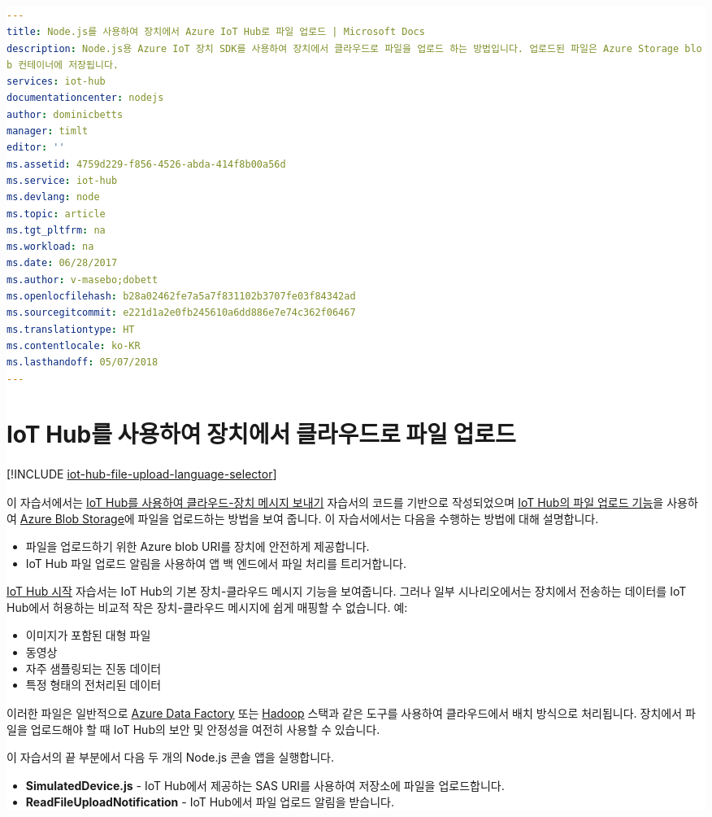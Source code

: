 ```yaml
---
title: Node.js를 사용하여 장치에서 Azure IoT Hub로 파일 업로드 | Microsoft Docs
description: Node.js용 Azure IoT 장치 SDK를 사용하여 장치에서 클라우드로 파일을 업로드 하는 방법입니다. 업로드된 파일은 Azure Storage blob 컨테이너에 저장됩니다.
services: iot-hub
documentationcenter: nodejs
author: dominicbetts
manager: timlt
editor: ''
ms.assetid: 4759d229-f856-4526-abda-414f8b00a56d
ms.service: iot-hub
ms.devlang: node
ms.topic: article
ms.tgt_pltfrm: na
ms.workload: na
ms.date: 06/28/2017
ms.author: v-masebo;dobett
ms.openlocfilehash: b28a02462fe7a5a7f831102b3707fe03f84342ad
ms.sourcegitcommit: e221d1a2e0fb245610a6dd886e7e74c362f06467
ms.translationtype: HT
ms.contentlocale: ko-KR
ms.lasthandoff: 05/07/2018
---
```

# <a name="upload-files-from-your-device-to-the-cloud-with-iot-hub"></a>IoT Hub를 사용하여 장치에서 클라우드로 파일 업로드

[!INCLUDE [iot-hub-file-upload-language-selector](../../includes/iot-hub-file-upload-language-selector.md)]

이 자습서에서는 [IoT Hub를 사용하여 클라우드-장치 메시지 보내기](iot-hub-node-node-c2d.md) 자습서의 코드를 기반으로 작성되었으며 [IoT Hub의 파일 업로드 기능](iot-hub-devguide-file-upload.md)을 사용하여 [Azure Blob Storage](../storage/index.yml)에 파일을 업로드하는 방법을 보여 줍니다. 이 자습서에서는 다음을 수행하는 방법에 대해 설명합니다.

- 파일을 업로드하기 위한 Azure blob URI를 장치에 안전하게 제공합니다.
- IoT Hub 파일 업로드 알림을 사용하여 앱 백 엔드에서 파일 처리를 트리거합니다.

[IoT Hub 시작](iot-hub-node-node-getstarted.md) 자습서는 IoT Hub의 기본 장치-클라우드 메시지 기능을 보여줍니다. 그러나 일부 시나리오에서는 장치에서 전송하는 데이터를 IoT Hub에서 허용하는 비교적 작은 장치-클라우드 메시지에 쉽게 매핑할 수 없습니다. 예: 

* 이미지가 포함된 대형 파일
* 동영상
* 자주 샘플링되는 진동 데이터
* 특정 형태의 전처리된 데이터

이러한 파일은 일반적으로 [Azure Data Factory](../data-factory/introduction.md) 또는 [Hadoop](../hdinsight/index.yml) 스택과 같은 도구를 사용하여 클라우드에서 배치 방식으로 처리됩니다. 장치에서 파일을 업로드해야 할 때 IoT Hub의 보안 및 안정성을 여전히 사용할 수 있습니다.

이 자습서의 끝 부분에서 다음 두 개의 Node.js 콘솔 앱을 실행합니다.

* **SimulatedDevice.js** - IoT Hub에서 제공하는 SAS URI를 사용하여 저장소에 파일을 업로드합니다.
* **ReadFileUploadNotification** - IoT Hub에서 파일 업로드 알림을 받습니다.
